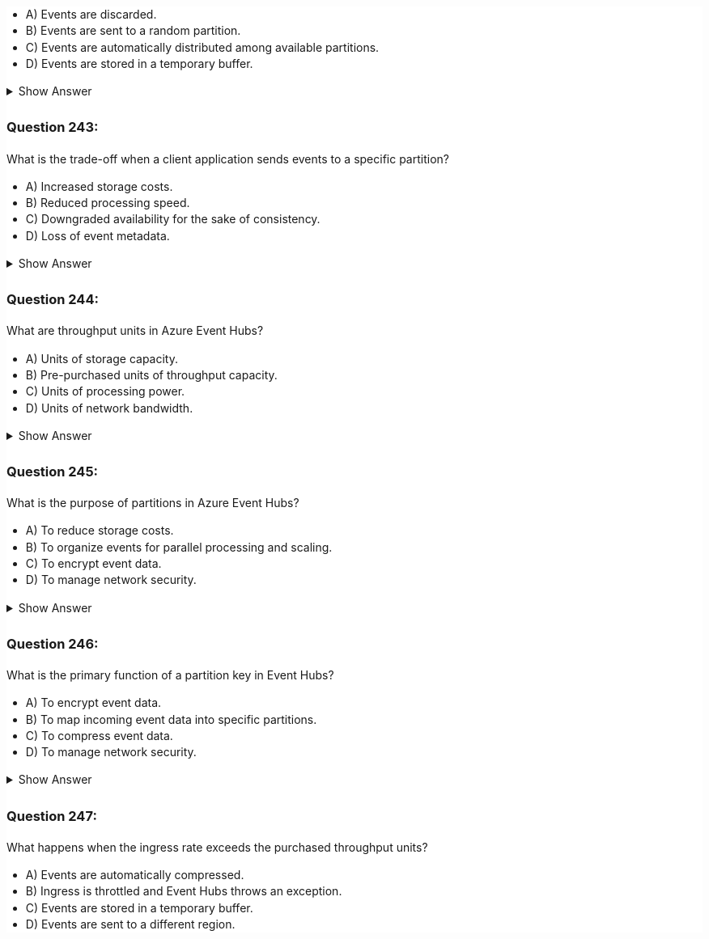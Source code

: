 -   A) Events are discarded.
-   B) Events are sent to a random partition.
-   C) Events are automatically distributed among available partitions.
-   D) Events are stored in a temporary buffer.

<details><summary>Show Answer</summary></details>

### Question 243:
What is the trade-off when a client application sends events to a specific partition?

-   A) Increased storage costs.
-   B) Reduced processing speed.
-   C) Downgraded availability for the sake of consistency.
-   D) Loss of event metadata.

<details><summary>Show Answer</summary></details>

### Question 244:
What are throughput units in Azure Event Hubs?

-   A) Units of storage capacity.
-   B) Pre-purchased units of throughput capacity.
-   C) Units of processing power.
-   D) Units of network bandwidth.

<details><summary>Show Answer</summary></details>

### Question 245:
What is the purpose of partitions in Azure Event Hubs?

-   A) To reduce storage costs.
-   B) To organize events for parallel processing and scaling.
-   C) To encrypt event data.
-   D) To manage network security.

<details><summary>Show Answer</summary></details>

### Question 246:
What is the primary function of a partition key in Event Hubs?

-   A) To encrypt event data.
-   B) To map incoming event data into specific partitions.
-   C) To compress event data.
-   D) To manage network security.

<details><summary>Show Answer</summary></details>

### Question 247:
What happens when the ingress rate exceeds the purchased throughput units?

-   A) Events are automatically compressed.
-   B) Ingress is throttled and Event Hubs throws an exception.
-   C) Events are stored in a temporary buffer.
-   D) Events are sent to a different region.
